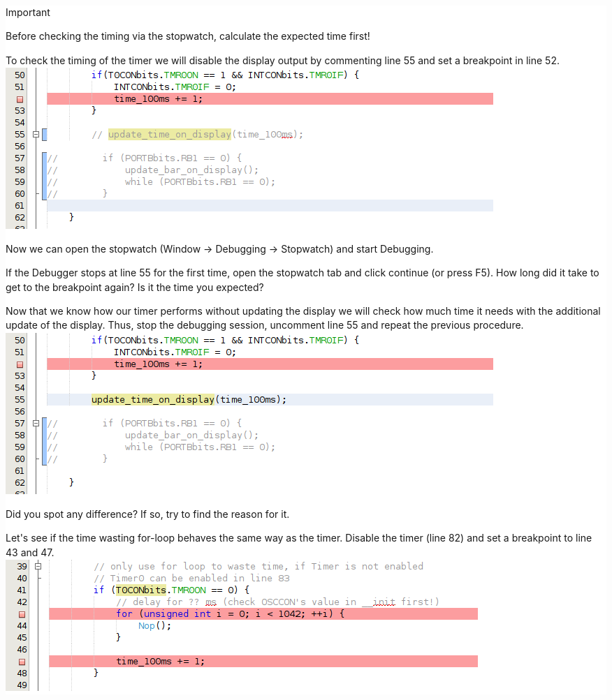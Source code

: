 > [!IMPORTANT]
> Before checking the timing via the stopwatch, calculate the expected time first!

To check the timing of the timer we will disable the display output by commenting line 55 and set a breakpoint in line 52.<br>
![](doc/BP52_nD.png)

Now we can open the stopwatch (Window -> Debugging -> Stopwatch) and start Debugging.

If the Debugger stops at line 55 for the first time, open the stopwatch tab and click continue (or press F5). How long did it take to get to the breakpoint again? Is it the time you expected?

Now that we know how our timer performs without updating the display we will check how much time it needs with the additional update of the display. Thus, stop the debugging session, uncomment line 55 and repeat the previous procedure.<br>
![](doc/BP52.png)

Did you spot any difference? If so, try to find the reason for it.

Let's see if the time wasting for-loop behaves the same way as the timer. Disable the timer (line 82) and set a breakpoint to line 43 and 47.<br>
![](doc/BP43_47.png)
